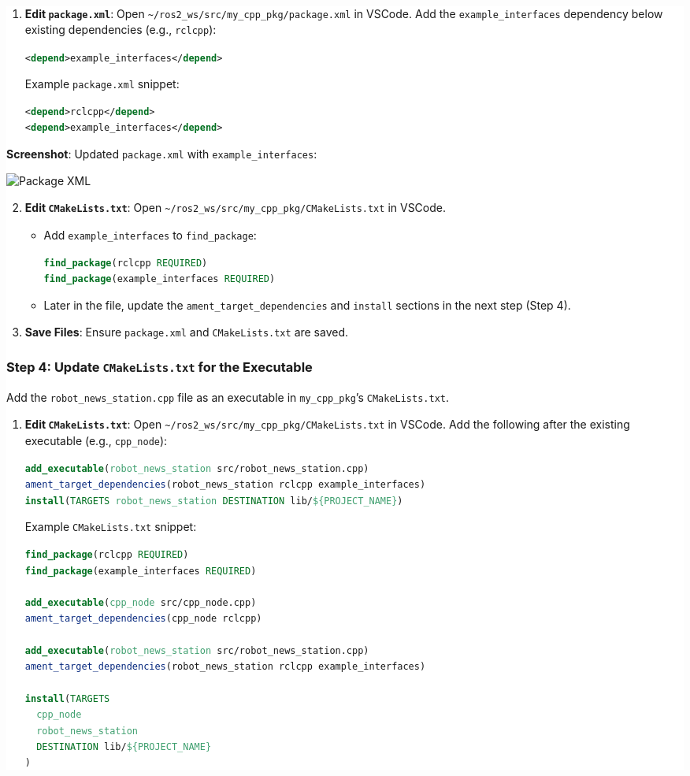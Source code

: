 1. **Edit `package.xml`**:
   Open `~/ros2_ws/src/my_cpp_pkg/package.xml` in VSCode.
   Add the `example_interfaces` dependency below existing dependencies (e.g., `rclcpp`):
   ```xml
   <depend>example_interfaces</depend>
   ```
   Example `package.xml` snippet:
   ```xml
   <depend>rclcpp</depend>
   <depend>example_interfaces</depend>
   ```

**Screenshot**: Updated `package.xml` with `example_interfaces`:

![Package XML](images/cpp_package_xml.png "package.xml with example_interfaces dependency")

2. **Edit `CMakeLists.txt`**:
   Open `~/ros2_ws/src/my_cpp_pkg/CMakeLists.txt` in VSCode.
   - Add `example_interfaces` to `find_package`:
     ```cmake
     find_package(rclcpp REQUIRED)
     find_package(example_interfaces REQUIRED)
     ```
   - Later in the file, update the `ament_target_dependencies` and `install` sections in the next step (Step 4).

3. **Save Files**:
   Ensure `package.xml` and `CMakeLists.txt` are saved.

### Step 4: Update `CMakeLists.txt` for the Executable

Add the `robot_news_station.cpp` file as an executable in `my_cpp_pkg`’s `CMakeLists.txt`.

1. **Edit `CMakeLists.txt`**:
   Open `~/ros2_ws/src/my_cpp_pkg/CMakeLists.txt` in VSCode.
   Add the following after the existing executable (e.g., `cpp_node`):
   ```cmake
   add_executable(robot_news_station src/robot_news_station.cpp)
   ament_target_dependencies(robot_news_station rclcpp example_interfaces)
   install(TARGETS robot_news_station DESTINATION lib/${PROJECT_NAME})
   ```
   Example `CMakeLists.txt` snippet:
   ```cmake
   find_package(rclcpp REQUIRED)
   find_package(example_interfaces REQUIRED)

   add_executable(cpp_node src/cpp_node.cpp)
   ament_target_dependencies(cpp_node rclcpp)

   add_executable(robot_news_station src/robot_news_station.cpp)
   ament_target_dependencies(robot_news_station rclcpp example_interfaces)

   install(TARGETS
     cpp_node
     robot_news_station
     DESTINATION lib/${PROJECT_NAME}
   )
   ```
